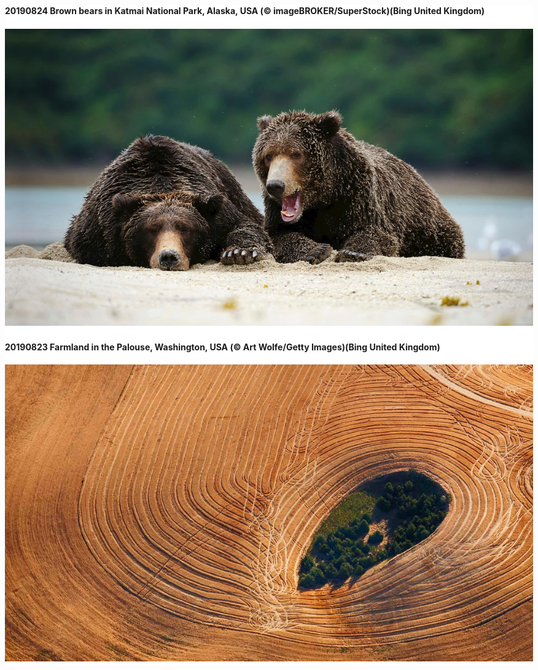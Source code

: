#### 20190824 Brown bears in Katmai National Park, Alaska, USA (© imageBROKER/SuperStock)(Bing United Kingdom)

![](20190824_AugustBears_1920x1080.jpg)

#### 20190823 Farmland in the Palouse, Washington, USA  (© Art Wolfe/Getty Images)(Bing United Kingdom)

![](20190823_FarmlandLandscape_1920x1080.jpg)
